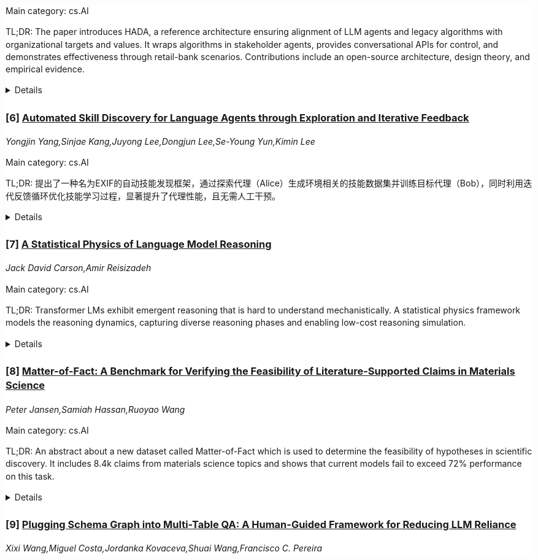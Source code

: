 Main category: cs.AI

TL;DR: The paper introduces HADA, a reference architecture ensuring alignment of LLM agents and legacy algorithms with organizational targets and values. It wraps algorithms in stakeholder agents, provides conversational APIs for control, and demonstrates effectiveness through retail-bank scenarios. Contributions include an open-source architecture, design theory, and empirical evidence.


<details><summary>Details</summary></details>


### [6] [Automated Skill Discovery for Language Agents through Exploration and Iterative Feedback](https://arxiv.org/abs/2506.04287)
*Yongjin Yang,Sinjae Kang,Juyong Lee,Dongjun Lee,Se-Young Yun,Kimin Lee*

Main category: cs.AI

TL;DR: 提出了一种名为EXIF的自动技能发现框架，通过探索代理（Alice）生成环境相关的技能数据集并训练目标代理（Bob），同时利用迭代反馈循环优化技能学习过程，显著提升了代理性能，且无需人工干预。


<details><summary>Details</summary></details>


### [7] [A Statistical Physics of Language Model Reasoning](https://arxiv.org/abs/2506.04374)
*Jack David Carson,Amir Reisizadeh*

Main category: cs.AI

TL;DR: Transformer LMs exhibit emergent reasoning that is hard to understand mechanistically. A statistical physics framework models the reasoning dynamics, capturing diverse reasoning phases and enabling low-cost reasoning simulation.


<details><summary>Details</summary></details>


### [8] [Matter-of-Fact: A Benchmark for Verifying the Feasibility of Literature-Supported Claims in Materials Science](https://arxiv.org/abs/2506.04410)
*Peter Jansen,Samiah Hassan,Ruoyao Wang*

Main category: cs.AI

TL;DR: An abstract about a new dataset called Matter-of-Fact which is used to determine the feasibility of hypotheses in scientific discovery. It includes 8.4k claims from materials science topics and shows that current models fail to exceed 72% performance on this task.


<details><summary>Details</summary></details>


### [9] [Plugging Schema Graph into Multi-Table QA: A Human-Guided Framework for Reducing LLM Reliance](https://arxiv.org/abs/2506.04427)
*Xixi Wang,Miguel Costa,Jordanka Kovaceva,Shuai Wang,Francisco C. Pereira*

